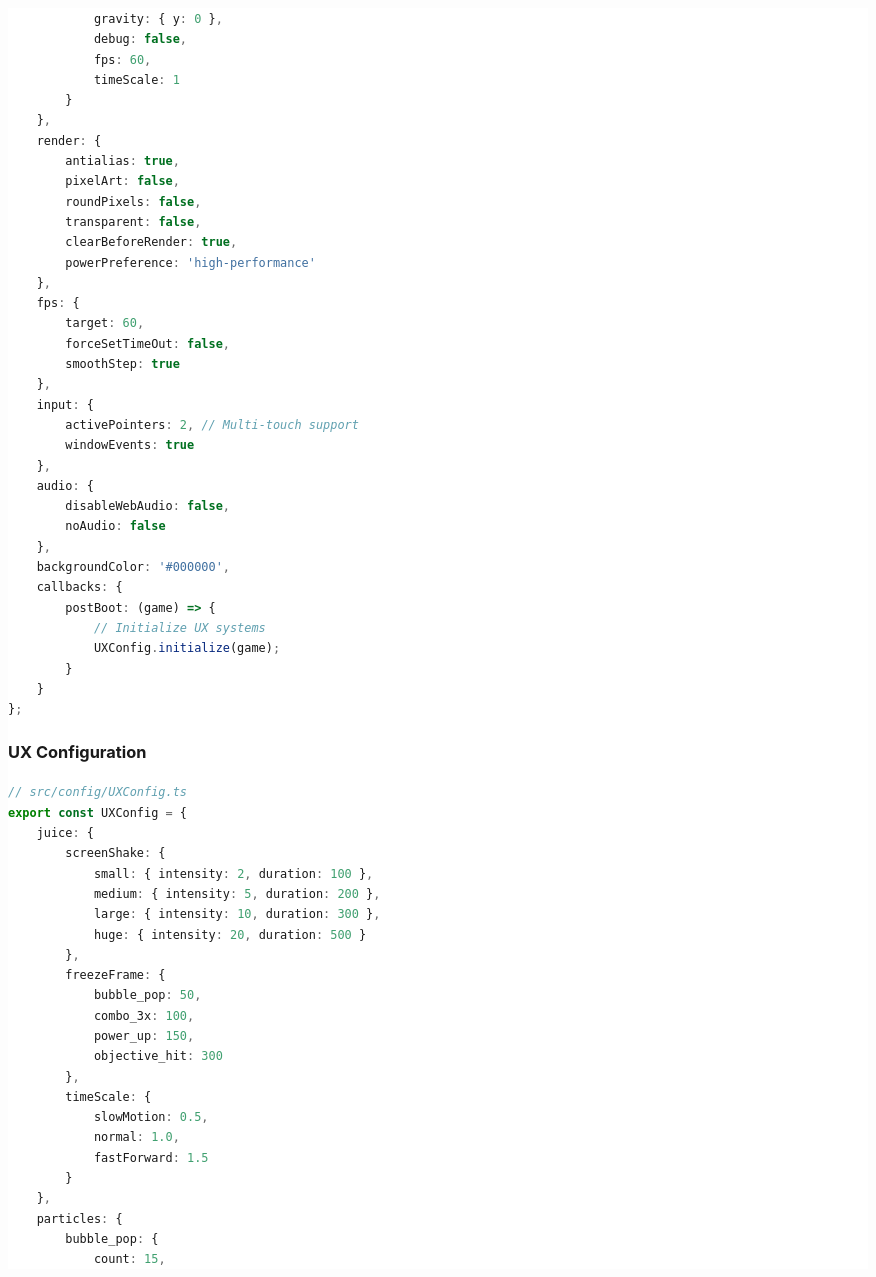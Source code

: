 ```typescript
            gravity: { y: 0 },
            debug: false,
            fps: 60,
            timeScale: 1
        }
    },
    render: {
        antialias: true,
        pixelArt: false,
        roundPixels: false,
        transparent: false,
        clearBeforeRender: true,
        powerPreference: 'high-performance'
    },
    fps: {
        target: 60,
        forceSetTimeOut: false,
        smoothStep: true
    },
    input: {
        activePointers: 2, // Multi-touch support
        windowEvents: true
    },
    audio: {
        disableWebAudio: false,
        noAudio: false
    },
    backgroundColor: '#000000',
    callbacks: {
        postBoot: (game) => {
            // Initialize UX systems
            UXConfig.initialize(game);
        }
    }
};
```

### UX Configuration
```typescript
// src/config/UXConfig.ts
export const UXConfig = {
    juice: {
        screenShake: {
            small: { intensity: 2, duration: 100 },
            medium: { intensity: 5, duration: 200 },
            large: { intensity: 10, duration: 300 },
            huge: { intensity: 20, duration: 500 }
        },
        freezeFrame: {
            bubble_pop: 50,
            combo_3x: 100,
            power_up: 150,
            objective_hit: 300
        },
        timeScale: {
            slowMotion: 0.5,
            normal: 1.0,
            fastForward: 1.5
        }
    },
    particles: {
        bubble_pop: {
            count: 15,
```